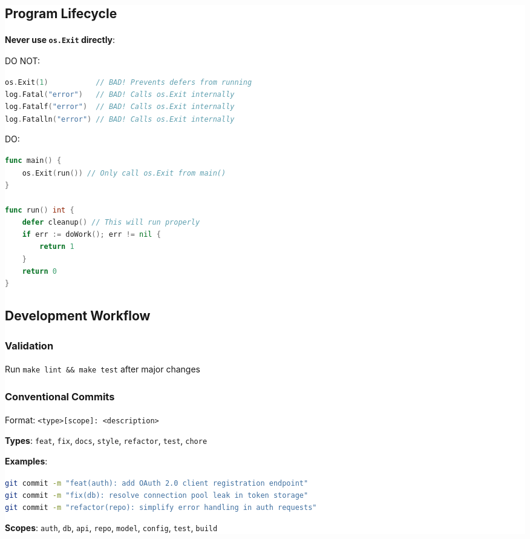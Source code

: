 ## Program Lifecycle

**Never use `os.Exit` directly**:

DO NOT:
```go
os.Exit(1)           // BAD! Prevents defers from running
log.Fatal("error")   // BAD! Calls os.Exit internally
log.Fatalf("error")  // BAD! Calls os.Exit internally
log.Fatalln("error") // BAD! Calls os.Exit internally
```

DO:
```go
func main() {
    os.Exit(run()) // Only call os.Exit from main()
}

func run() int {
    defer cleanup() // This will run properly
    if err := doWork(); err != nil {
        return 1
    }
    return 0
}
```

## Development Workflow

### Validation
Run `make lint && make test` after major changes 

### Conventional Commits
Format: `<type>[scope]: <description>`

**Types**: `feat`, `fix`, `docs`, `style`, `refactor`, `test`, `chore`

**Examples**:
```bash
git commit -m "feat(auth): add OAuth 2.0 client registration endpoint"
git commit -m "fix(db): resolve connection pool leak in token storage"
git commit -m "refactor(repo): simplify error handling in auth requests"
```

**Scopes**: `auth`, `db`, `api`, `repo`, `model`, `config`, `test`, `build`
